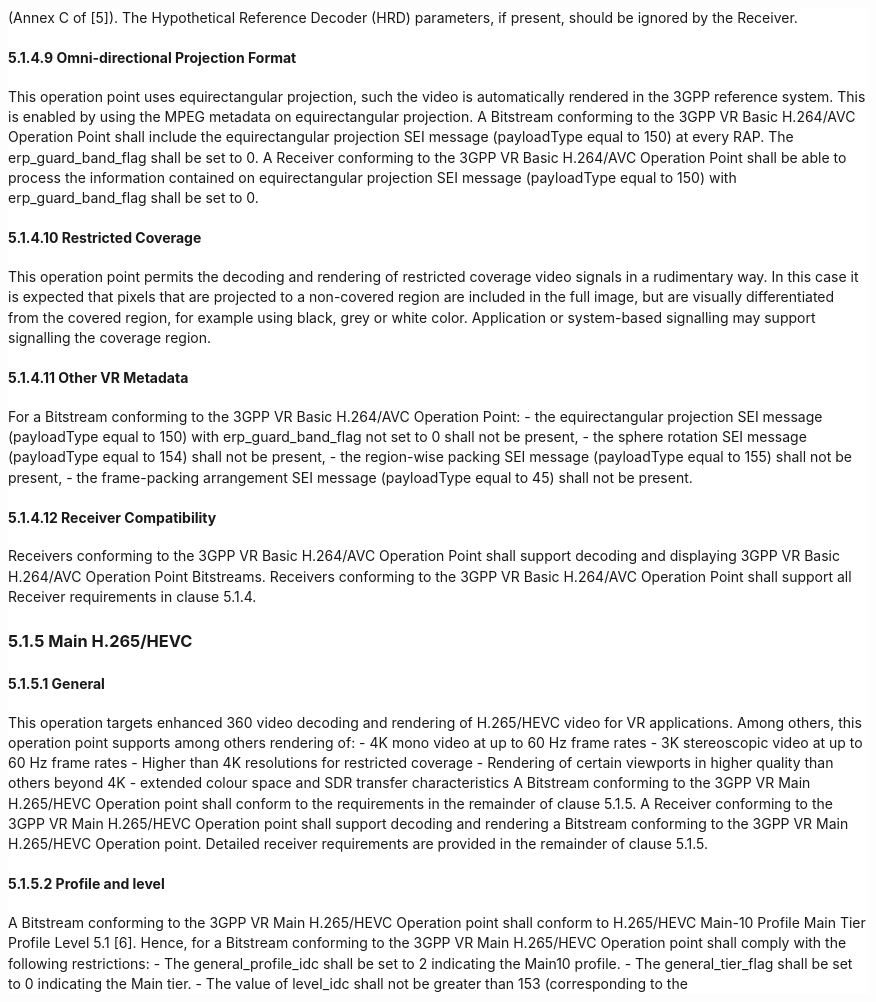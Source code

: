 (Annex C of [5]). The Hypothetical Reference Decoder (HRD) parameters, if
present, should be ignored by the Receiver.
#### 5.1.4.9 Omni-directional Projection Format
This operation point uses equirectangular projection, such the video is
automatically rendered in the 3GPP reference system. This is enabled by using
the MPEG metadata on equirectangular projection.
A Bitstream conforming to the 3GPP VR Basic H.264/AVC Operation Point shall
include the equirectangular projection SEI message (payloadType equal to 150)
at every RAP. The erp_guard_band_flag shall be set to 0.
A Receiver conforming to the 3GPP VR Basic H.264/AVC Operation Point shall be
able to process the information contained on equirectangular projection SEI
message (payloadType equal to 150) with erp_guard_band_flag shall be set to 0.
#### 5.1.4.10 Restricted Coverage
This operation point permits the decoding and rendering of restricted coverage
video signals in a rudimentary way. In this case it is expected that pixels
that are projected to a non-covered region are included in the full image, but
are visually differentiated from the covered region, for example using black,
grey or white color.
Application or system-based signalling may support signalling the coverage
region.
#### 5.1.4.11 Other VR Metadata
For a Bitstream conforming to the 3GPP VR Basic H.264/AVC Operation Point:
\- the equirectangular projection SEI message (payloadType equal to 150) with
erp_guard_band_flag not set to 0 shall not be present,
\- the sphere rotation SEI message (payloadType equal to 154) shall not be
present,
\- the region-wise packing SEI message (payloadType equal to 155) shall not be
present,
\- the frame-packing arrangement SEI message (payloadType equal to 45) shall
not be present.
#### 5.1.4.12 Receiver Compatibility
Receivers conforming to the 3GPP VR Basic H.264/AVC Operation Point shall
support decoding and displaying 3GPP VR Basic H.264/AVC Operation Point
Bitstreams.
Receivers conforming to the 3GPP VR Basic H.264/AVC Operation Point shall
support all Receiver requirements in clause 5.1.4.
### 5.1.5 Main H.265/HEVC
#### 5.1.5.1 General
This operation targets enhanced 360 video decoding and rendering of H.265/HEVC
video for VR applications. Among others, this operation point supports among
others rendering of:
\- 4K mono video at up to 60 Hz frame rates
\- 3K stereoscopic video at up to 60 Hz frame rates
\- Higher than 4K resolutions for restricted coverage
\- Rendering of certain viewports in higher quality than others beyond 4K
\- extended colour space and SDR transfer characteristics
A Bitstream conforming to the 3GPP VR Main H.265/HEVC Operation point shall
conform to the requirements in the remainder of clause 5.1.5.
A Receiver conforming to the 3GPP VR Main H.265/HEVC Operation point shall
support decoding and rendering a Bitstream conforming to the 3GPP VR Main
H.265/HEVC Operation point. Detailed receiver requirements are provided in the
remainder of clause 5.1.5.
#### 5.1.5.2 Profile and level
A Bitstream conforming to the 3GPP VR Main H.265/HEVC Operation point shall
conform to H.265/HEVC Main-10 Profile Main Tier Profile Level 5.1 [6].
Hence, for a Bitstream conforming to the 3GPP VR Main H.265/HEVC Operation
point shall comply with the following restrictions:
\- The general_profile_idc shall be set to 2 indicating the Main10 profile.
\- The general_tier_flag shall be set to 0 indicating the Main tier.
\- The value of level_idc shall not be greater than 153 (corresponding to the